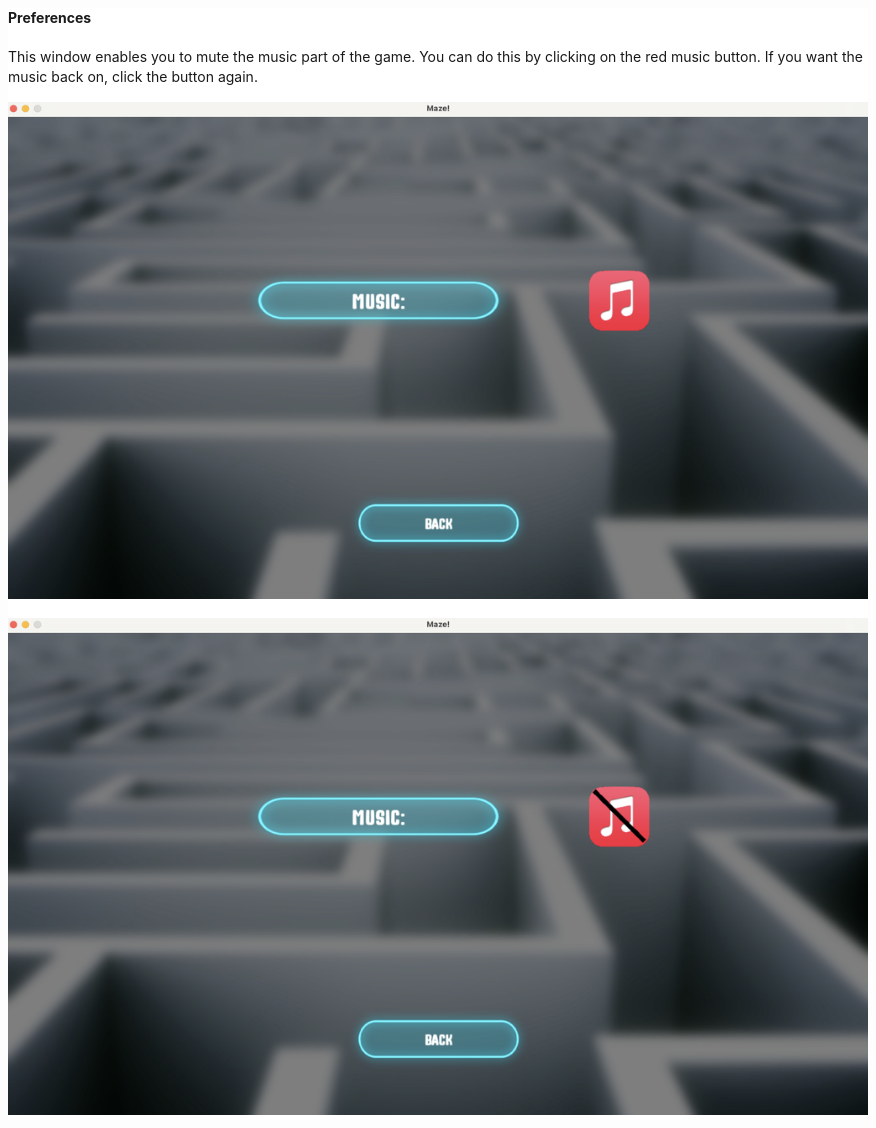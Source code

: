 #### Preferences

This window enables you to mute the music part of the game. You can do this by clicking on the red music button. If you want the music back on, click the button again.

![Music On](./LaTeXReport/PreferencesSoundOn.png)

![Music Off](./LaTeXReport/PreferencesSoundOff.png)
